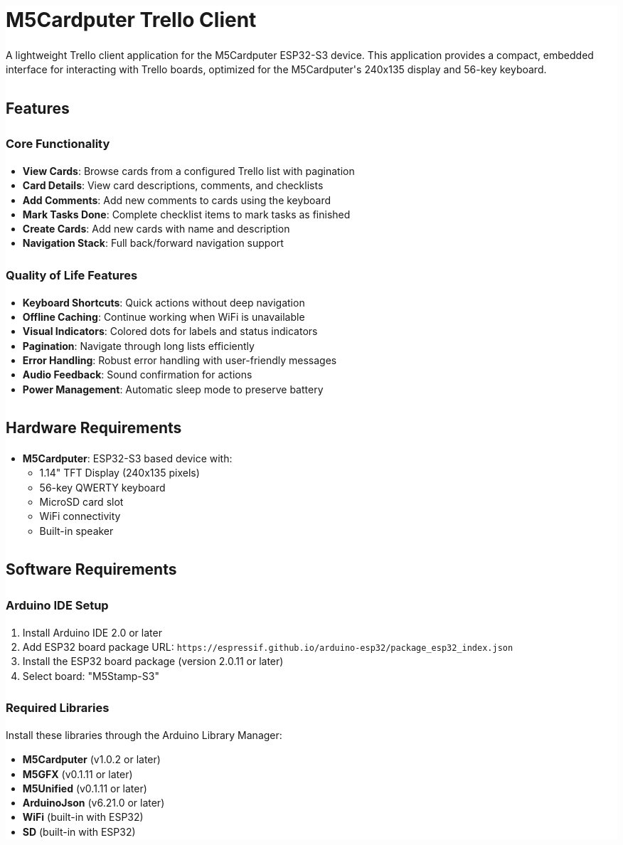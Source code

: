 # M5Cardputer Trello Client

A lightweight Trello client application for the M5Cardputer ESP32-S3 device. This application provides a compact, embedded interface for interacting with Trello boards, optimized for the M5Cardputer's 240x135 display and 56-key keyboard.

## Features

### Core Functionality
- **View Cards**: Browse cards from a configured Trello list with pagination
- **Card Details**: View card descriptions, comments, and checklists
- **Add Comments**: Add new comments to cards using the keyboard
- **Mark Tasks Done**: Complete checklist items to mark tasks as finished
- **Create Cards**: Add new cards with name and description
- **Navigation Stack**: Full back/forward navigation support

### Quality of Life Features
- **Keyboard Shortcuts**: Quick actions without deep navigation
- **Offline Caching**: Continue working when WiFi is unavailable
- **Visual Indicators**: Colored dots for labels and status indicators
- **Pagination**: Navigate through long lists efficiently
- **Error Handling**: Robust error handling with user-friendly messages
- **Audio Feedback**: Sound confirmation for actions
- **Power Management**: Automatic sleep mode to preserve battery

## Hardware Requirements

- **M5Cardputer**: ESP32-S3 based device with:
  - 1.14" TFT Display (240x135 pixels)
  - 56-key QWERTY keyboard
  - MicroSD card slot
  - WiFi connectivity
  - Built-in speaker

## Software Requirements

### Arduino IDE Setup
1. Install Arduino IDE 2.0 or later
2. Add ESP32 board package URL: `https://espressif.github.io/arduino-esp32/package_esp32_index.json`
3. Install the ESP32 board package (version 2.0.11 or later)
4. Select board: "M5Stamp-S3"

### Required Libraries
Install these libraries through the Arduino Library Manager:

- **M5Cardputer** (v1.0.2 or later)
- **M5GFX** (v0.1.11 or later)  
- **M5Unified** (v0.1.11 or later)
- **ArduinoJson** (v6.21.0 or later)
- **WiFi** (built-in with ESP32)
- **SD** (built-in with ESP32)
